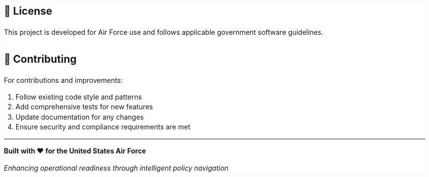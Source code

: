 ## 📄 License

This project is developed for Air Force use and follows applicable government software guidelines.

## 🤝 Contributing

For contributions and improvements:
1. Follow existing code style and patterns
2. Add comprehensive tests for new features
3. Update documentation for any changes
4. Ensure security and compliance requirements are met

---

**Built with ❤️ for the United States Air Force**

*Enhancing operational readiness through intelligent policy navigation*

